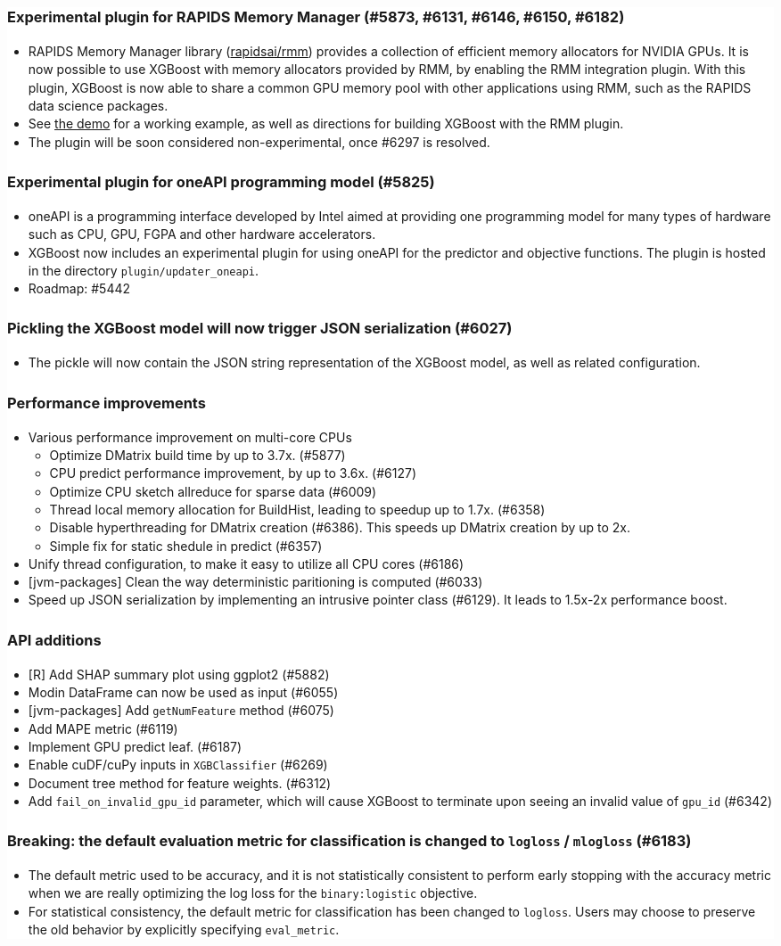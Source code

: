 ### Experimental plugin for RAPIDS Memory Manager (#5873, #6131, #6146, #6150, #6182)
* RAPIDS Memory Manager library ([rapidsai/rmm](https://github.com/rapidsai/rmm)) provides a collection of efficient memory allocators for NVIDIA GPUs. It is now possible to use XGBoost with memory allocators provided by RMM, by enabling the RMM integration plugin. With this plugin, XGBoost is now able to share a common GPU memory pool with other applications using RMM, such as the RAPIDS data science packages.
* See [the demo](https://github.com/dmlc/xgboost/blob/master/demo/rmm_plugin/README.md) for a working example, as well as directions for building XGBoost with the RMM plugin.
* The plugin will be soon considered non-experimental, once #6297 is resolved.

### Experimental plugin for oneAPI programming model (#5825)
* oneAPI is a programming interface developed by Intel aimed at providing one programming model for many types of hardware such as CPU, GPU, FGPA and other hardware accelerators.
* XGBoost now includes an experimental plugin for using oneAPI for the predictor and objective functions. The plugin is hosted in the directory `plugin/updater_oneapi`.
* Roadmap: #5442

### Pickling the XGBoost model will now trigger JSON serialization (#6027)
* The pickle will now contain the JSON string representation of the XGBoost model, as well as related configuration.

### Performance improvements
* Various performance improvement on multi-core CPUs
  - Optimize DMatrix build time by up to 3.7x. (#5877)
  - CPU predict performance improvement, by up to 3.6x. (#6127)
  - Optimize CPU sketch allreduce for sparse data (#6009)
  - Thread local memory allocation for BuildHist, leading to speedup up to 1.7x. (#6358)
  - Disable hyperthreading for DMatrix creation (#6386). This speeds up DMatrix creation by up to 2x.
  - Simple fix for static shedule in predict (#6357)
* Unify thread configuration, to make it easy to utilize all CPU cores (#6186)
* [jvm-packages] Clean the way deterministic paritioning is computed (#6033)
* Speed up JSON serialization by implementing an intrusive pointer class (#6129). It leads to 1.5x-2x performance boost.

### API additions
* [R] Add SHAP summary plot using ggplot2 (#5882)
* Modin DataFrame can now be used as input (#6055)
* [jvm-packages] Add `getNumFeature` method (#6075)
* Add MAPE metric (#6119)
* Implement GPU predict leaf. (#6187)
* Enable cuDF/cuPy inputs in `XGBClassifier` (#6269)
* Document tree method for feature weights. (#6312)
* Add `fail_on_invalid_gpu_id` parameter, which will cause XGBoost to terminate upon seeing an invalid value of `gpu_id` (#6342)

### Breaking: the default evaluation metric for classification is changed to `logloss` / `mlogloss` (#6183)
* The default metric used to be accuracy, and it is not statistically consistent to perform early stopping with the accuracy metric when we are really optimizing the log loss for the `binary:logistic` objective.
* For statistical consistency, the default metric for classification has been changed to `logloss`. Users may choose to preserve the old behavior by explicitly specifying `eval_metric`.
